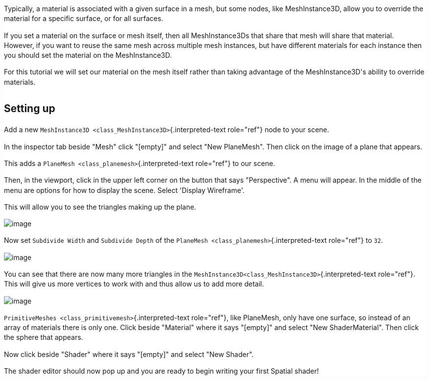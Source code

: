 Typically, a material is associated with a given surface in a mesh, but
some nodes, like MeshInstance3D, allow you to override the material for
a specific surface, or for all surfaces.

If you set a material on the surface or mesh itself, then all
MeshInstance3Ds that share that mesh will share that material. However,
if you want to reuse the same mesh across multiple mesh instances, but
have different materials for each instance then you should set the
material on the MeshInstance3D.

For this tutorial we will set our material on the mesh itself rather
than taking advantage of the MeshInstance3D\'s ability to override
materials.

## Setting up

Add a new `MeshInstance3D <class_MeshInstance3D>`{.interpreted-text
role="ref"} node to your scene.

In the inspector tab beside \"Mesh\" click \"\[empty\]\" and select
\"New PlaneMesh\". Then click on the image of a plane that appears.

This adds a `PlaneMesh <class_planemesh>`{.interpreted-text role="ref"}
to our scene.

Then, in the viewport, click in the upper left corner on the button that
says \"Perspective\". A menu will appear. In the middle of the menu are
options for how to display the scene. Select \'Display Wireframe\'.

This will allow you to see the triangles making up the plane.

![image](img/plane.png)

Now set `Subdivide Width` and `Subdivide Depth` of the
`PlaneMesh <class_planemesh>`{.interpreted-text role="ref"} to `32`.

![image](img/plane-sub-set.webp)

You can see that there are now many more triangles in the
`MeshInstance3D<class_MeshInstance3D>`{.interpreted-text role="ref"}.
This will give us more vertices to work with and thus allow us to add
more detail.

![image](img/plane-sub.png)

`PrimitiveMeshes <class_primitivemesh>`{.interpreted-text role="ref"},
like PlaneMesh, only have one surface, so instead of an array of
materials there is only one. Click beside \"Material\" where it says
\"\[empty\]\" and select \"New ShaderMaterial\". Then click the sphere
that appears.

Now click beside \"Shader\" where it says \"\[empty\]\" and select \"New
Shader\".

The shader editor should now pop up and you are ready to begin writing
your first Spatial shader!
